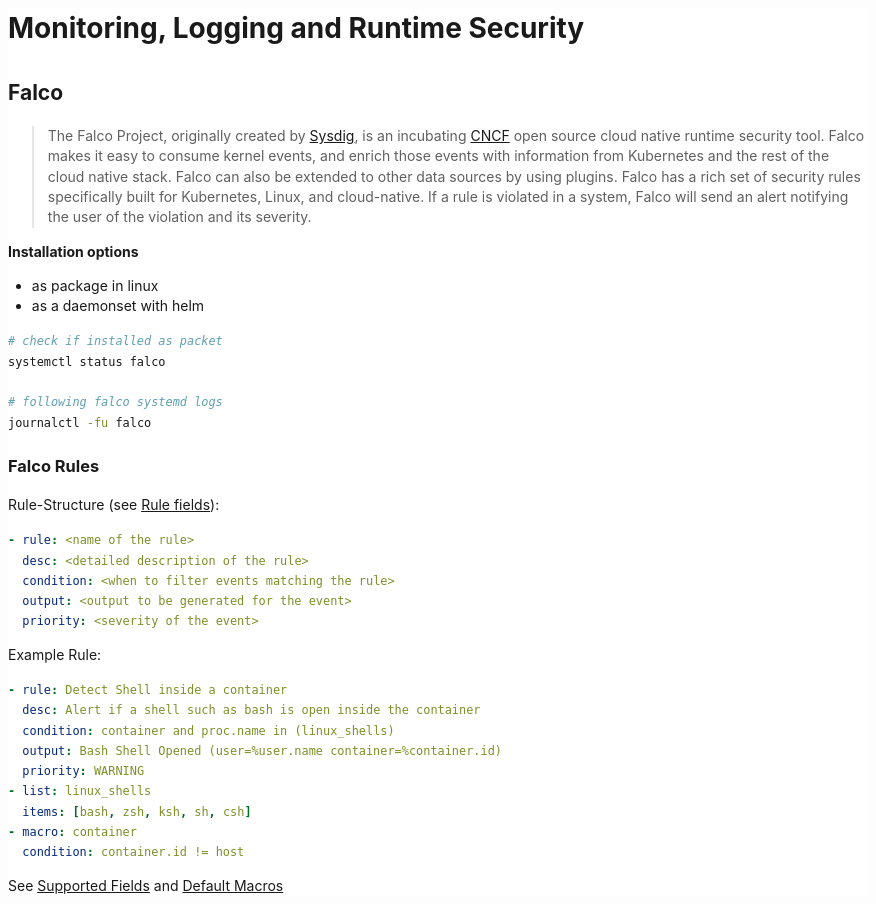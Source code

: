```bash
```


# Monitoring, Logging and Runtime Security

## Falco

> The Falco Project, originally created by [Sysdig](https://sysdig.com/), is an incubating [CNCF](https://cncf.io/) open source cloud native runtime security tool. Falco makes it easy to consume kernel events, and enrich those events with information from Kubernetes and the rest of the cloud native stack. Falco can also be extended to other data sources by using plugins. Falco has a rich set of security rules specifically built for Kubernetes, Linux, and cloud-native. If a rule is violated in a system, Falco will send an alert notifying the user of the violation and its severity.

**Installation options**
- as package in linux
- as a daemonset with helm

```bash
# check if installed as packet
systemctl status falco

# following falco systemd logs
journalctl -fu falco
```

### Falco Rules

Rule-Structure (see [Rule fields](https://falco.org/docs/reference/rules/rule-fields/)):

```yaml
- rule: <name of the rule>
  desc: <detailed description of the rule>
  condition: <when to filter events matching the rule>
  output: <output to be generated for the event>
  priority: <severity of the event>
```

Example Rule:

```yaml
- rule: Detect Shell inside a container
  desc: Alert if a shell such as bash is open inside the container
  condition: container and proc.name in (linux_shells)
  output: Bash Shell Opened (user=%user.name container=%container.id)
  priority: WARNING
- list: linux_shells
  items: [bash, zsh, ksh, sh, csh]
- macro: container
  condition: container.id != host
```

See [Supported Fields](https://falco.org/docs/reference/rules/supported-fields/) and [Default Macros](https://falco.org/docs/rules/default-macros/)
